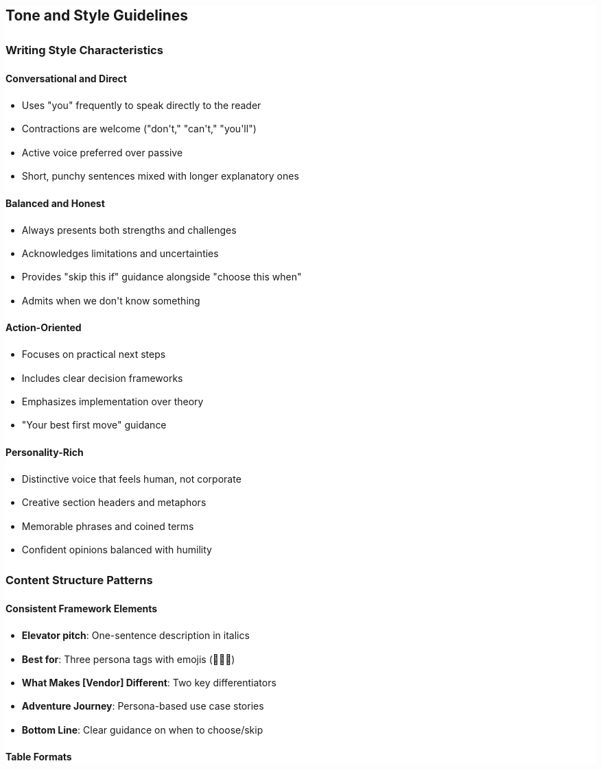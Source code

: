 
## Tone and Style Guidelines

### Writing Style Characteristics

#### Conversational and Direct

- Uses "you" frequently to speak directly to the reader

- Contractions are welcome ("don't," "can't," "you'll")

- Active voice preferred over passive

- Short, punchy sentences mixed with longer explanatory ones

#### Balanced and Honest

- Always presents both strengths and challenges

- Acknowledges limitations and uncertainties

- Provides "skip this if" guidance alongside "choose this when"

- Admits when we don't know something

#### Action-Oriented

- Focuses on practical next steps

- Includes clear decision frameworks

- Emphasizes implementation over theory

- "Your best first move" guidance

#### Personality-Rich

- Distinctive voice that feels human, not corporate

- Creative section headers and metaphors

- Memorable phrases and coined terms

- Confident opinions balanced with humility

### Content Structure Patterns

#### Consistent Framework Elements

- **Elevator pitch**: One-sentence description in italics

- **Best for**: Three persona tags with emojis (🔰🏢🚀)

- **What Makes [Vendor] Different**: Two key differentiators

- **Adventure Journey**: Persona-based use case stories

- **Bottom Line**: Clear guidance on when to choose/skip

#### Table Formats
